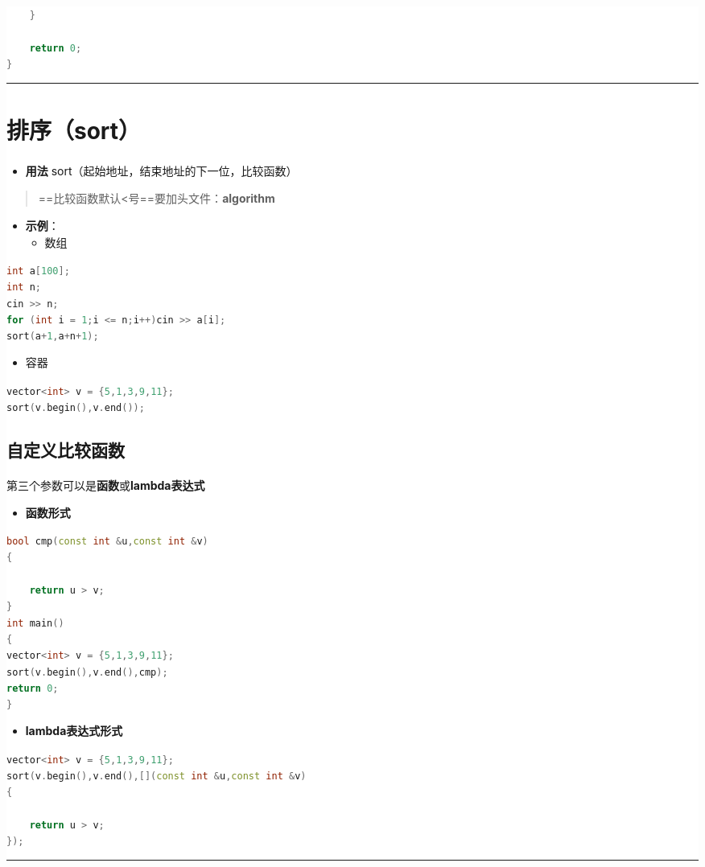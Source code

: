 ```c++
    }

    return 0;
}

```
***

# 排序（sort）
- **用法**
sort（起始地址，结束地址的下一位，比较函数）
>  ==比较函数默认<号==要加头文件：**algorithm**


- **示例**：
    - 数组
```c++
int a[100];
int n;
cin >> n;
for (int i = 1;i <= n;i++)cin >> a[i];
sort(a+1,a+n+1);
```
  - 容器
```c++
vector<int> v = {5,1,3,9,11};
sort(v.begin(),v.end());

```

## 自定义比较函数
第三个参数可以是**函数**或**lambda表达式**
- **函数形式**
```c++
bool cmp(const int &u,const int &v)
{

    return u > v;
}
int main()
{
vector<int> v = {5,1,3,9,11};
sort(v.begin(),v.end(),cmp);
return 0;
}
```

- **lambda表达式形式**
```c++
vector<int> v = {5,1,3,9,11};
sort(v.begin(),v.end(),[](const int &u,const int &v)
{

    return u > v;
});

```

---